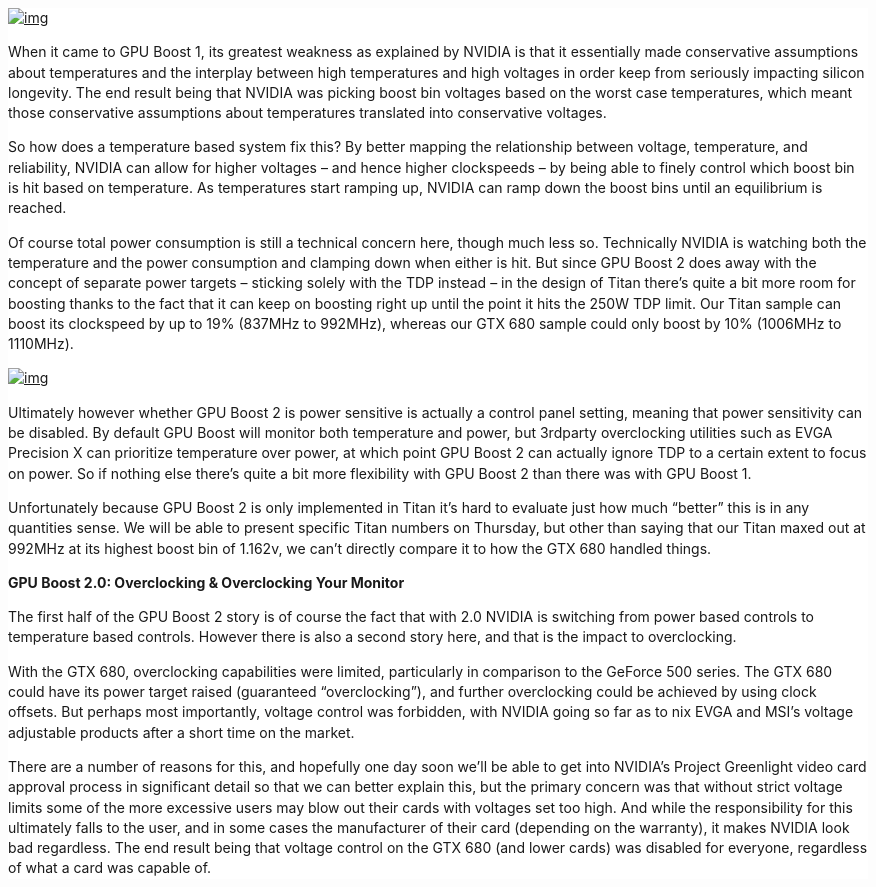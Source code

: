 

[![img](https://images.anandtech.com/doci/6760/Boost2_575px.jpg)](https://images.anandtech.com/doci/6760/Boost2.jpg)

When it came to GPU Boost 1, its greatest weakness as explained by NVIDIA is that it essentially made conservative assumptions about temperatures and the interplay between high temperatures and high voltages in order keep from seriously impacting silicon longevity. The end result being that NVIDIA was picking boost bin voltages based on the worst case temperatures, which meant those conservative assumptions about temperatures translated into conservative voltages.

So how does a temperature based system fix this? By better mapping the relationship between voltage, temperature, and reliability, NVIDIA can allow for higher voltages – and hence higher clockspeeds – by being able to finely control which boost bin is hit based on temperature. As temperatures start ramping up, NVIDIA can ramp down the boost bins until an equilibrium is reached.

Of course total power consumption is still a technical concern here, though much less so. Technically NVIDIA is watching both the temperature and the power consumption and clamping down when either is hit. But since GPU Boost 2 does away with the concept of separate power targets – sticking solely with the TDP instead – in the design of Titan there’s quite a bit more room for boosting thanks to the fact that it can keep on boosting right up until the point it hits the 250W TDP limit. Our Titan sample can boost its clockspeed by up to 19% (837MHz to 992MHz), whereas our GTX 680 sample could only boost by 10% (1006MHz to 1110MHz).

[![img](https://images.anandtech.com/doci/6760/B2V_575px.jpg)](https://images.anandtech.com/doci/6760/B2V.jpg)

Ultimately however whether GPU Boost 2 is power sensitive is actually a control panel setting, meaning that power sensitivity can be disabled. By default GPU Boost will monitor both temperature and power, but 3rdparty overclocking utilities such as EVGA Precision X can prioritize temperature over power, at which point GPU Boost 2 can actually ignore TDP to a certain extent to focus on power. So if nothing else there’s quite a bit more flexibility with GPU Boost 2 than there was with GPU Boost 1.

Unfortunately because GPU Boost 2 is only implemented in Titan it’s hard to evaluate just how much “better” this is in any quantities sense. We will be able to present specific Titan numbers on Thursday, but other than saying that our Titan maxed out at 992MHz at its highest boost bin of 1.162v, we can’t directly compare it to how the GTX 680 handled things.



**GPU Boost 2.0: Overclocking & Overclocking Your Monitor**

The first half of the GPU Boost 2 story is of course the fact that with 2.0 NVIDIA is switching from power based controls to temperature based controls. However there is also a second story here, and that is the impact to overclocking.

With the GTX 680, overclocking capabilities were limited, particularly in comparison to the GeForce 500 series. The GTX 680 could have its power target raised (guaranteed “overclocking”), and further overclocking could be achieved by using clock offsets. But perhaps most importantly, voltage control was forbidden, with NVIDIA going so far as to nix EVGA and MSI’s voltage adjustable products after a short time on the market.

There are a number of reasons for this, and hopefully one day soon we’ll be able to get into NVIDIA’s Project Greenlight video card approval process in significant detail so that we can better explain this, but the primary concern was that without strict voltage limits some of the more excessive users may blow out their cards with voltages set too high. And while the responsibility for this ultimately falls to the user, and in some cases the manufacturer of their card (depending on the warranty), it makes NVIDIA look bad regardless. The end result being that voltage control on the GTX 680 (and lower cards) was disabled for everyone, regardless of what a card was capable of.
